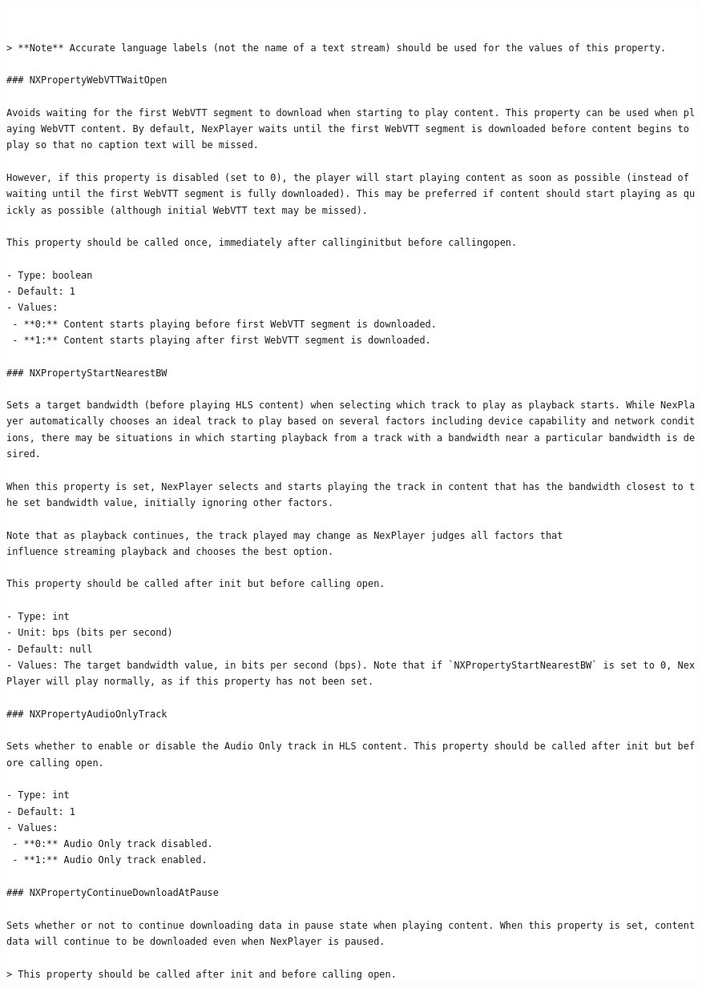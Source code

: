 ```


> **Note** Accurate language labels (not the name of a text stream) should be used for the values of this property.

### NXPropertyWebVTTWaitOpen 

Avoids waiting for the first WebVTT segment to download when starting to play content. This property can be used when playing WebVTT content. By default, NexPlayer waits until the first WebVTT segment is downloaded before content begins to play so that no caption text will be missed.

However, if this property is disabled (set to 0), the player will start playing content as soon as possible (instead of waiting until the first WebVTT segment is fully downloaded). This may be preferred if content should start playing as quickly as possible (although initial WebVTT text may be missed).

This property should be called once, immediately after callinginitbut before callingopen.

- Type: boolean
- Default: 1
- Values:
 - **0:** Content starts playing before first WebVTT segment is downloaded.
 - **1:** Content starts playing after first WebVTT segment is downloaded.

### NXPropertyStartNearestBW 

Sets a target bandwidth (before playing HLS content) when selecting which track to play as playback starts. While NexPlayer automatically chooses an ideal track to play based on several factors including device capability and network conditions, there may be situations in which starting playback from a track with a bandwidth near a particular bandwidth is desired.

When this property is set, NexPlayer selects and starts playing the track in content that has the bandwidth closest to the set bandwidth value, initially ignoring other factors.

Note that as playback continues, the track played may change as NexPlayer judges all factors that
influence streaming playback and chooses the best option.

This property should be called after init but before calling open.

- Type: int
- Unit: bps (bits per second)
- Default: null
- Values: The target bandwidth value, in bits per second (bps). Note that if `NXPropertyStartNearestBW` is set to 0, NexPlayer will play normally, as if this property has not been set.

### NXPropertyAudioOnlyTrack 

Sets whether to enable or disable the Audio Only track in HLS content. This property should be called after init but before calling open.

- Type: int
- Default: 1
- Values:
 - **0:** Audio Only track disabled.
 - **1:** Audio Only track enabled.

### NXPropertyContinueDownloadAtPause 

Sets whether or not to continue downloading data in pause state when playing content. When this property is set, content data will continue to be downloaded even when NexPlayer is paused.

> This property should be called after init and before calling open.

```